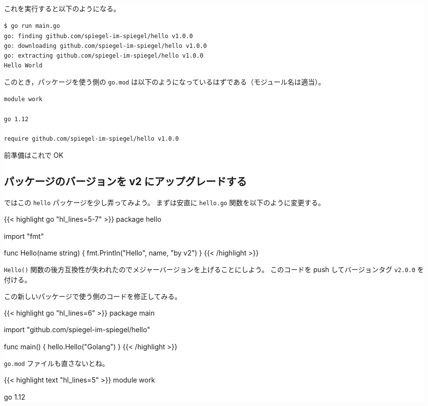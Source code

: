 これを実行すると以下のようになる。

```text
$ go run main.go 
go: finding github.com/spiegel-im-spiegel/hello v1.0.0
go: downloading github.com/spiegel-im-spiegel/hello v1.0.0
go: extracting github.com/spiegel-im-spiegel/hello v1.0.0
Hello World
```

このとき，パッケージを使う側の `go.mod` は以下のようになっているはずである（モジュール名は適当）。

```text
module work

go 1.12

require github.com/spiegel-im-spiegel/hello v1.0.0
```

前準備はこれで OK

## パッケージのバージョンを v2 にアップグレードする

ではこの `hello` パッケージを少し弄ってみよう。
まずは安直に `hello.go` 関数を以下のように変更する。

{{< highlight go "hl_lines=5-7" >}}
package hello

import "fmt"

func Hello(name string) {
	fmt.Println("Hello", name, "by v2")
}
{{< /highlight >}}

`Hello()` 関数の後方互換性が失われたのでメジャーバージョンを上げることにしよう。
このコードを push してバージョンタグ `v2.0.0` を付ける。

この新しいパッケージで使う側のコードを修正してみる。

{{< highlight go "hl_lines=6" >}}
package main

import "github.com/spiegel-im-spiegel/hello"

func main() {
	hello.Hello("Golang")
}
{{< /highlight >}}

`go.mod` ファイルも直さないとね。

{{< highlight text "hl_lines=5" >}}
module work

go 1.12
